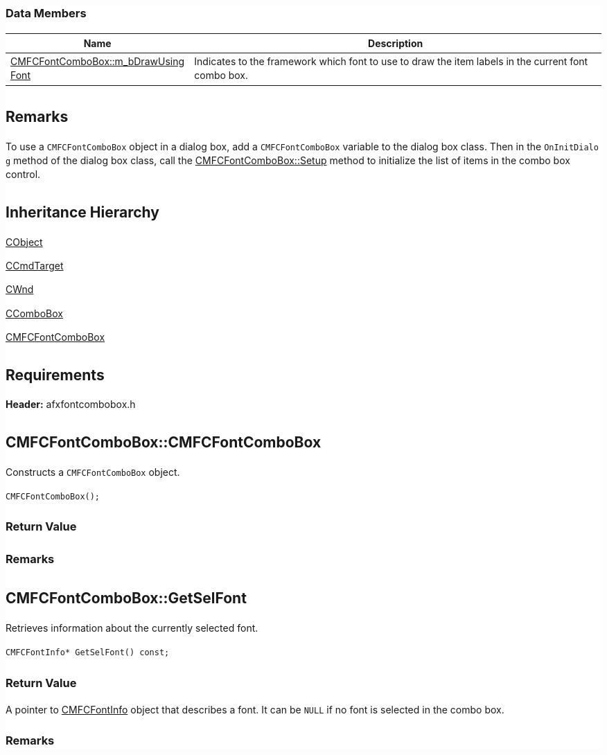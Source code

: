 ### Data Members  
  
|Name|Description|  
|----------|-----------------|  
|[CMFCFontComboBox::m_bDrawUsingFont](#cmfcfontcombobox__m_bdrawusingfont)|Indicates to the framework which font to use to draw the item labels in the current font combo box.|  
  
## Remarks  
 To use a `CMFCFontComboBox` object in a dialog box, add a `CMFCFontComboBox` variable to the dialog box class. Then in the `OnInitDialog` method of the dialog box class, call the [CMFCFontComboBox::Setup](#cmfcfontcombobox__setup) method to initialize the list of items in the combo box control.  
  
## Inheritance Hierarchy  
 [CObject](../vs140/CObject-Class.md)  
  
 [CCmdTarget](../vs140/CCmdTarget-Class.md)  
  
 [CWnd](../vs140/CWnd-Class.md)  
  
 [CComboBox](../vs140/CComboBox-Class.md)  
  
 [CMFCFontComboBox](../vs140/CMFCFontComboBox-Class.md)  
  
## Requirements  
 **Header:** afxfontcombobox.h  
  
##  <a name="cmfcfontcombobox__cmfcfontcombobox"></a>  CMFCFontComboBox::CMFCFontComboBox  
 Constructs a `CMFCFontComboBox` object.  
  
```  
CMFCFontComboBox();  
```  
  
### Return Value  
  
### Remarks  
  
##  <a name="cmfcfontcombobox__getselfont"></a>  CMFCFontComboBox::GetSelFont  
 Retrieves information about the currently selected font.  
  
```  
CMFCFontInfo* GetSelFont() const;  
```  
  
### Return Value  
 A pointer to [CMFCFontInfo](../vs140/CMFCFontInfo-Class.md) object that describes a font. It can be `NULL` if no font is selected in the combo box.  
  
### Remarks  
  
